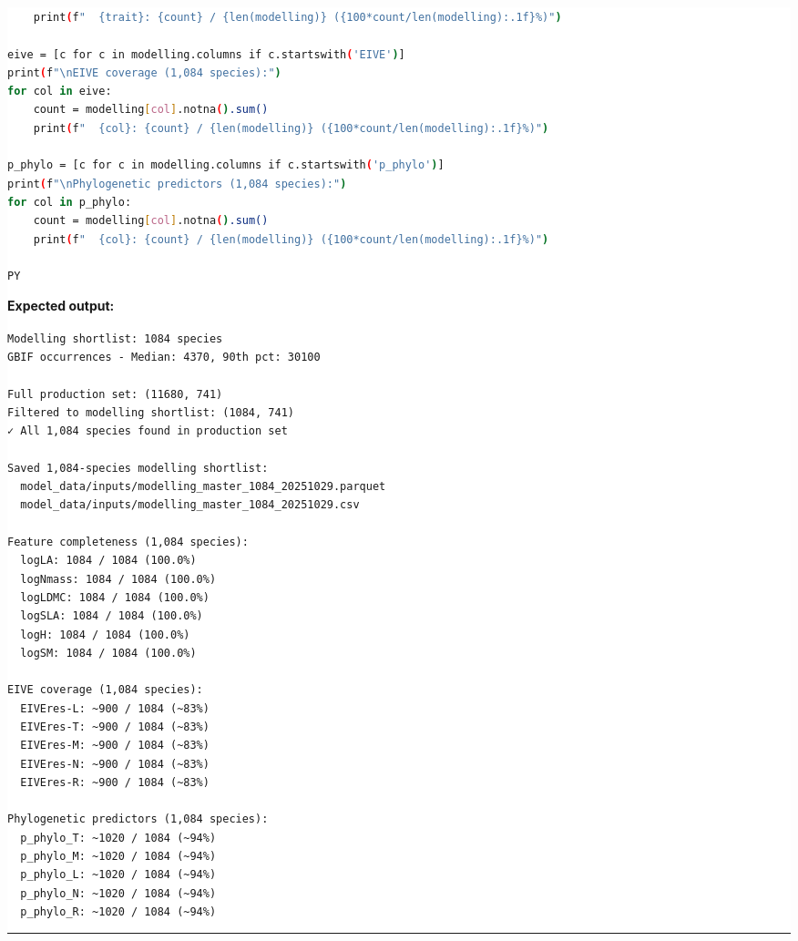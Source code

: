 ```bash
    print(f"  {trait}: {count} / {len(modelling)} ({100*count/len(modelling):.1f}%)")

eive = [c for c in modelling.columns if c.startswith('EIVE')]
print(f"\nEIVE coverage (1,084 species):")
for col in eive:
    count = modelling[col].notna().sum()
    print(f"  {col}: {count} / {len(modelling)} ({100*count/len(modelling):.1f}%)")

p_phylo = [c for c in modelling.columns if c.startswith('p_phylo')]
print(f"\nPhylogenetic predictors (1,084 species):")
for col in p_phylo:
    count = modelling[col].notna().sum()
    print(f"  {col}: {count} / {len(modelling)} ({100*count/len(modelling):.1f}%)")

PY
```

**Expected output:**
```
Modelling shortlist: 1084 species
GBIF occurrences - Median: 4370, 90th pct: 30100

Full production set: (11680, 741)
Filtered to modelling shortlist: (1084, 741)
✓ All 1,084 species found in production set

Saved 1,084-species modelling shortlist:
  model_data/inputs/modelling_master_1084_20251029.parquet
  model_data/inputs/modelling_master_1084_20251029.csv

Feature completeness (1,084 species):
  logLA: 1084 / 1084 (100.0%)
  logNmass: 1084 / 1084 (100.0%)
  logLDMC: 1084 / 1084 (100.0%)
  logSLA: 1084 / 1084 (100.0%)
  logH: 1084 / 1084 (100.0%)
  logSM: 1084 / 1084 (100.0%)

EIVE coverage (1,084 species):
  EIVEres-L: ~900 / 1084 (~83%)
  EIVEres-T: ~900 / 1084 (~83%)
  EIVEres-M: ~900 / 1084 (~83%)
  EIVEres-N: ~900 / 1084 (~83%)
  EIVEres-R: ~900 / 1084 (~83%)

Phylogenetic predictors (1,084 species):
  p_phylo_T: ~1020 / 1084 (~94%)
  p_phylo_M: ~1020 / 1084 (~94%)
  p_phylo_L: ~1020 / 1084 (~94%)
  p_phylo_N: ~1020 / 1084 (~94%)
  p_phylo_R: ~1020 / 1084 (~94%)
```

---